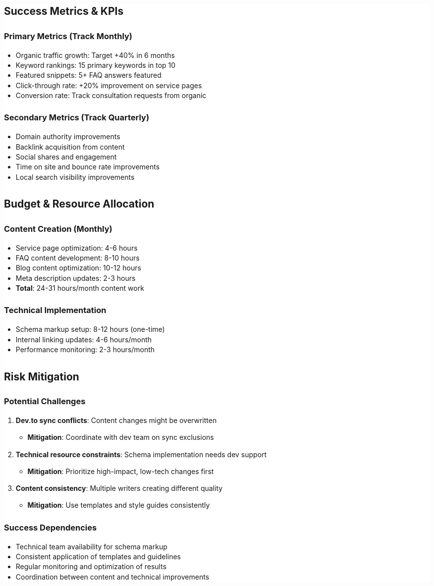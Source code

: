 ## Success Metrics & KPIs

### Primary Metrics (Track Monthly)
- Organic traffic growth: Target +40% in 6 months
- Keyword rankings: 15 primary keywords in top 10  
- Featured snippets: 5+ FAQ answers featured
- Click-through rate: +20% improvement on service pages
- Conversion rate: Track consultation requests from organic

### Secondary Metrics (Track Quarterly)
- Domain authority improvements
- Backlink acquisition from content
- Social shares and engagement
- Time on site and bounce rate improvements
- Local search visibility improvements

## Budget & Resource Allocation

### Content Creation (Monthly)
- Service page optimization: 4-6 hours
- FAQ content development: 8-10 hours  
- Blog content optimization: 10-12 hours
- Meta description updates: 2-3 hours
- **Total**: 24-31 hours/month content work

### Technical Implementation
- Schema markup setup: 8-12 hours (one-time)
- Internal linking updates: 4-6 hours/month
- Performance monitoring: 2-3 hours/month

## Risk Mitigation

### Potential Challenges
1. **Dev.to sync conflicts**: Content changes might be overwritten
   - **Mitigation**: Coordinate with dev team on sync exclusions
   
2. **Technical resource constraints**: Schema implementation needs dev support
   - **Mitigation**: Prioritize high-impact, low-tech changes first
   
3. **Content consistency**: Multiple writers creating different quality
   - **Mitigation**: Use templates and style guides consistently

### Success Dependencies  
- Technical team availability for schema markup
- Consistent application of templates and guidelines
- Regular monitoring and optimization of results
- Coordination between content and technical improvements

